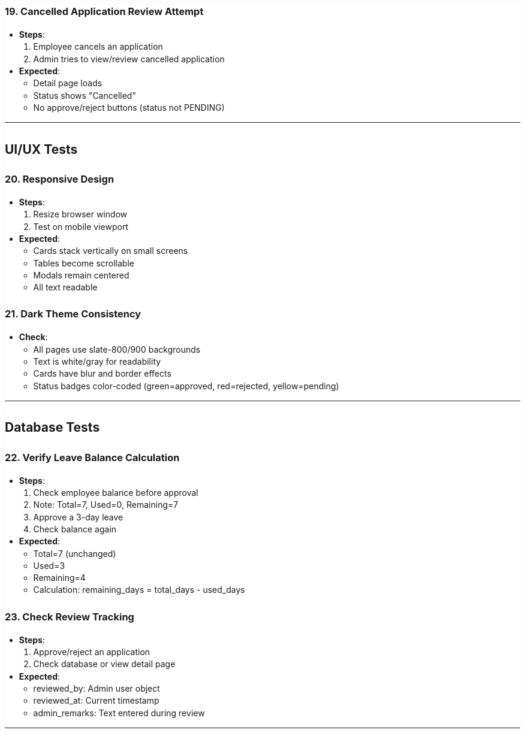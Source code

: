 ### 19. Cancelled Application Review Attempt
- **Steps**:
  1. Employee cancels an application
  2. Admin tries to view/review cancelled application
- **Expected**:
  - Detail page loads
  - Status shows "Cancelled"
  - No approve/reject buttons (status not PENDING)

---

## UI/UX Tests

### 20. Responsive Design
- **Steps**:
  1. Resize browser window
  2. Test on mobile viewport
- **Expected**:
  - Cards stack vertically on small screens
  - Tables become scrollable
  - Modals remain centered
  - All text readable

### 21. Dark Theme Consistency
- **Check**:
  - All pages use slate-800/900 backgrounds
  - Text is white/gray for readability
  - Cards have blur and border effects
  - Status badges color-coded (green=approved, red=rejected, yellow=pending)

---

## Database Tests

### 22. Verify Leave Balance Calculation
- **Steps**:
  1. Check employee balance before approval
  2. Note: Total=7, Used=0, Remaining=7
  3. Approve a 3-day leave
  4. Check balance again
- **Expected**:
  - Total=7 (unchanged)
  - Used=3
  - Remaining=4
  - Calculation: remaining_days = total_days - used_days

### 23. Check Review Tracking
- **Steps**:
  1. Approve/reject an application
  2. Check database or view detail page
- **Expected**:
  - reviewed_by: Admin user object
  - reviewed_at: Current timestamp
  - admin_remarks: Text entered during review

---